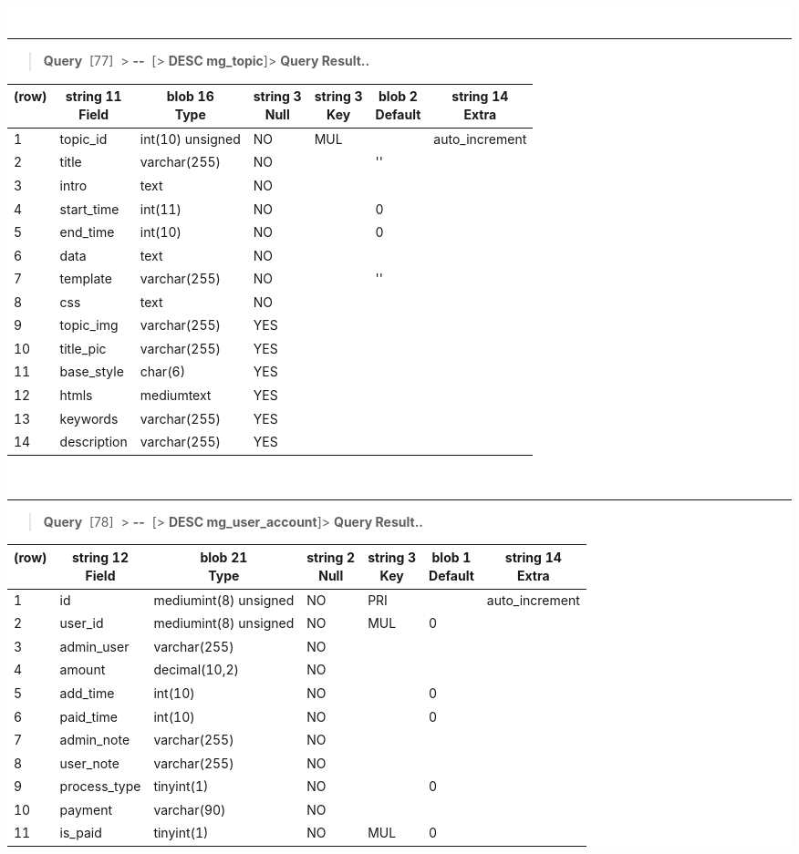 <br />

---

> **Query**  [77]  > **--**  [> **DESC mg_topic**]> **Query Result..**

| **(row)** | string 11<br />**Field** | blob 16<br />**Type** | string 3<br />**Null** | string 3<br />**Key** | blob 2<br />**Default** | string 14<br />**Extra** |
| --- | --- | --- | --- | --- | --- | --- |
| 1 | topic_id | int(10) unsigned | NO | MUL |  | auto_increment |
| 2 | title | varchar(255) | NO |  | '' |  |
| 3 | intro | text | NO |  |  |  |
| 4 | start_time | int(11) | NO |  | 0 |  |
| 5 | end_time | int(10) | NO |  | 0 |  |
| 6 | data | text | NO |  |  |  |
| 7 | template | varchar(255) | NO |  | '' |  |
| 8 | css | text | NO |  |  |  |
| 9 | topic_img | varchar(255) | YES |  |  |  |
| 10 | title_pic | varchar(255) | YES |  |  |  |
| 11 | base_style | char(6) | YES |  |  |  |
| 12 | htmls | mediumtext | YES |  |  |  |
| 13 | keywords | varchar(255) | YES |  |  |  |
| 14 | description | varchar(255) | YES |  |  |  |

<br />

---

> **Query**  [78]  > **--**  [> **DESC mg_user_account**]> **Query Result..**

| **(row)** | string 12<br />**Field** | blob 21<br />**Type** | string 2<br />**Null** | string 3<br />**Key** | blob 1<br />**Default** | string 14<br />**Extra** |
| --- | --- | --- | --- | --- | --- | --- |
| 1 | id | mediumint(8) unsigned | NO | PRI |  | auto_increment |
| 2 | user_id | mediumint(8) unsigned | NO | MUL | 0 |  |
| 3 | admin_user | varchar(255) | NO |  |  |  |
| 4 | amount | decimal(10,2) | NO |  |  |  |
| 5 | add_time | int(10) | NO |  | 0 |  |
| 6 | paid_time | int(10) | NO |  | 0 |  |
| 7 | admin_note | varchar(255) | NO |  |  |  |
| 8 | user_note | varchar(255) | NO |  |  |  |
| 9 | process_type | tinyint(1) | NO |  | 0 |  |
| 10 | payment | varchar(90) | NO |  |  |  |
| 11 | is_paid | tinyint(1) | NO | MUL | 0 |  |

